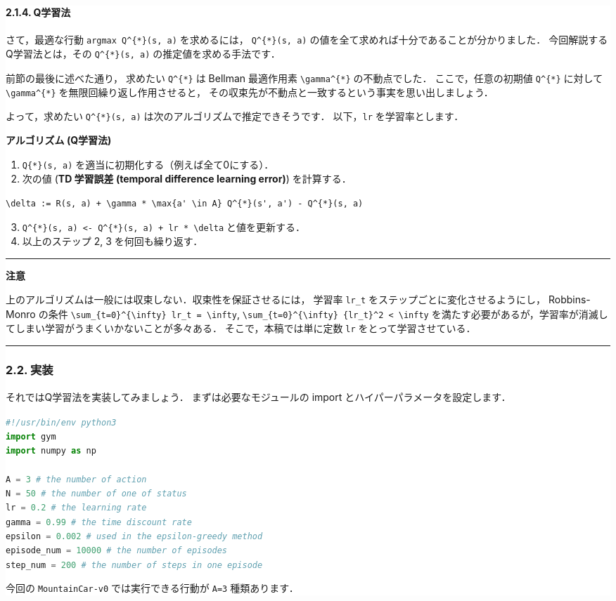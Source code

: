 #### 2.1.4. Q学習法
さて，最適な行動 `argmax Q^{*}(s, a)` を求めるには，
`Q^{*}(s, a)` の値を全て求めれば十分であることが分かりました．
今回解説するQ学習法とは，その `Q^{*}(s, a)` の推定値を求める手法です．

前節の最後に述べた通り，
求めたい `Q^{*}` は Bellman 最適作用素 `\gamma^{*}` の不動点でした．
ここで，任意の初期値 `Q^{*}` に対して `\gamma^{*}` を無限回繰り返し作用させると，
その収束先が不動点と一致するという事実を思い出しましょう．

よって，求めたい `Q^{*}(s, a)` は次のアルゴリズムで推定できそうです．
以下，`lr` を学習率とします．

__アルゴリズム (Q学習法)__

1. `Q{*}(s, a)` を適当に初期化する（例えば全て0にする）．
2. 次の値 (**TD 学習誤差 (temporal difference learning error)**) を計算する．

```
\delta := R(s, a) + \gamma * \max{a' \in A} Q^{*}(s', a') - Q^{*}(s, a)
```

3. `Q^{*}(s, a) <- Q^{*}(s, a) + lr * \delta` と値を更新する．
4. 以上のステップ 2, 3 を何回も繰り返す．

- - -

__注意__

上のアルゴリズムは一般には収束しない．収束性を保証させるには，
学習率 `lr_t` をステップごとに変化させるようにし， Robbins-Monro の条件
`\sum_{t=0}^{\infty} lr_t = \infty`, `\sum_{t=0}^{\infty} {lr_t}^2 < \infty`
を満たす必要があるが，学習率が消滅してしまい学習がうまくいかないことが多々ある．
そこで，本稿では単に定数 `lr` をとって学習させている．

- - -

### 2.2. 実装
それではQ学習法を実装してみましょう．
まずは必要なモジュールの import とハイパーパラメータを設定します．

```python
#!/usr/bin/env python3
import gym
import numpy as np

A = 3 # the number of action
N = 50 # the number of one of status
lr = 0.2 # the learning rate
gamma = 0.99 # the time discount rate
epsilon = 0.002 # used in the epsilon-greedy method
episode_num = 10000 # the number of episodes
step_num = 200 # the number of steps in one episode
```

今回の `MountainCar-v0` では実行できる行動が `A=3` 種類あります．
